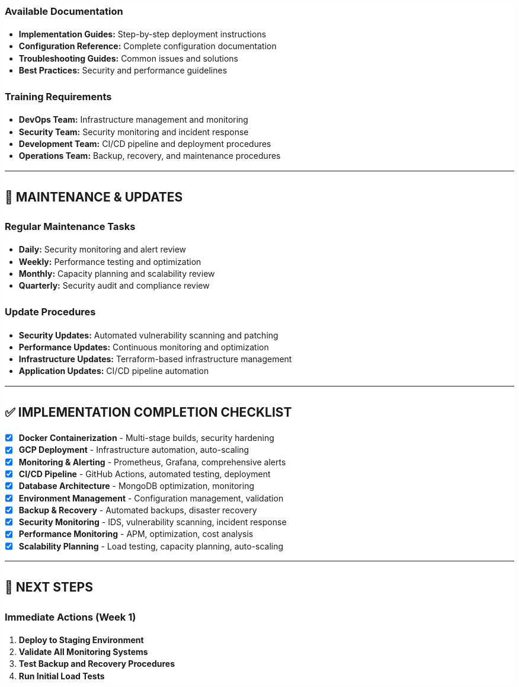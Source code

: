 ### **Available Documentation**
- **Implementation Guides:** Step-by-step deployment instructions
- **Configuration Reference:** Complete configuration documentation
- **Troubleshooting Guides:** Common issues and solutions
- **Best Practices:** Security and performance guidelines

### **Training Requirements**
- **DevOps Team:** Infrastructure management and monitoring
- **Security Team:** Security monitoring and incident response
- **Development Team:** CI/CD pipeline and deployment procedures
- **Operations Team:** Backup, recovery, and maintenance procedures

---

## 🔄 **MAINTENANCE & UPDATES**

### **Regular Maintenance Tasks**
- **Daily:** Security monitoring and alert review
- **Weekly:** Performance testing and optimization
- **Monthly:** Capacity planning and scalability review
- **Quarterly:** Security audit and compliance review

### **Update Procedures**
- **Security Updates:** Automated vulnerability scanning and patching
- **Performance Updates:** Continuous monitoring and optimization
- **Infrastructure Updates:** Terraform-based infrastructure management
- **Application Updates:** CI/CD pipeline automation

---

## ✅ **IMPLEMENTATION COMPLETION CHECKLIST**

- [x] **Docker Containerization** - Multi-stage builds, security hardening
- [x] **GCP Deployment** - Infrastructure automation, auto-scaling
- [x] **Monitoring & Alerting** - Prometheus, Grafana, comprehensive alerts
- [x] **CI/CD Pipeline** - GitHub Actions, automated testing, deployment
- [x] **Database Architecture** - MongoDB optimization, monitoring
- [x] **Environment Management** - Configuration management, validation
- [x] **Backup & Recovery** - Automated backups, disaster recovery
- [x] **Security Monitoring** - IDS, vulnerability scanning, incident response
- [x] **Performance Monitoring** - APM, optimization, cost analysis
- [x] **Scalability Planning** - Load testing, capacity planning, auto-scaling

---

## 🎯 **NEXT STEPS**

### **Immediate Actions (Week 1)**
1. **Deploy to Staging Environment**
2. **Validate All Monitoring Systems**
3. **Test Backup and Recovery Procedures**
4. **Run Initial Load Tests**
